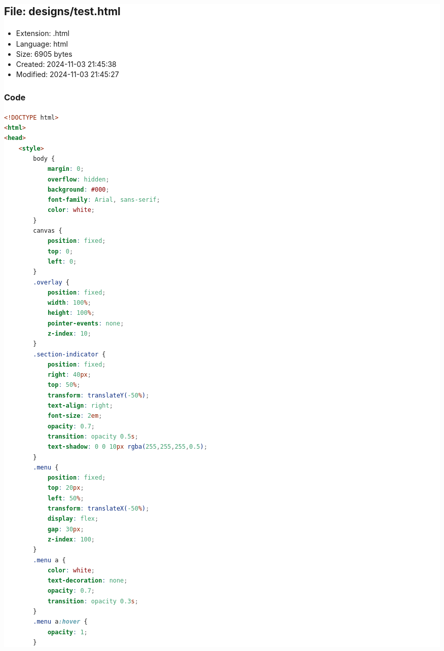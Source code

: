 ## File: designs/test.html

- Extension: .html
- Language: html
- Size: 6905 bytes
- Created: 2024-11-03 21:45:38
- Modified: 2024-11-03 21:45:27

### Code

```html
<!DOCTYPE html>
<html>
<head>
    <style>
        body { 
            margin: 0;
            overflow: hidden;
            background: #000;
            font-family: Arial, sans-serif;
            color: white;
        }
        canvas {
            position: fixed;
            top: 0;
            left: 0;
        }
        .overlay {
            position: fixed;
            width: 100%;
            height: 100%;
            pointer-events: none;
            z-index: 10;
        }
        .section-indicator {
            position: fixed;
            right: 40px;
            top: 50%;
            transform: translateY(-50%);
            text-align: right;
            font-size: 2em;
            opacity: 0.7;
            transition: opacity 0.5s;
            text-shadow: 0 0 10px rgba(255,255,255,0.5);
        }
        .menu {
            position: fixed;
            top: 20px;
            left: 50%;
            transform: translateX(-50%);
            display: flex;
            gap: 30px;
            z-index: 100;
        }
        .menu a {
            color: white;
            text-decoration: none;
            opacity: 0.7;
            transition: opacity 0.3s;
        }
        .menu a:hover {
            opacity: 1;
        }
```